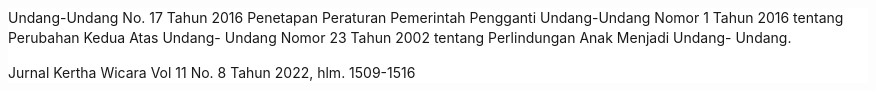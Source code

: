 <p><span class="font2">Undang-Undang No. 17 Tahun 2016 Penetapan Peraturan Pemerintah Pengganti Undang-Undang Nomor 1 Tahun 2016 tentang Perubahan Kedua Atas Undang- Undang Nomor 23 Tahun 2002 tentang Perlindungan Anak Menjadi Undang- Undang.</span></p>
<p><span class="font1">Jurnal Kertha Wicara Vol 11 No. 8 Tahun 2022, hlm. 1509-1516</span></p>